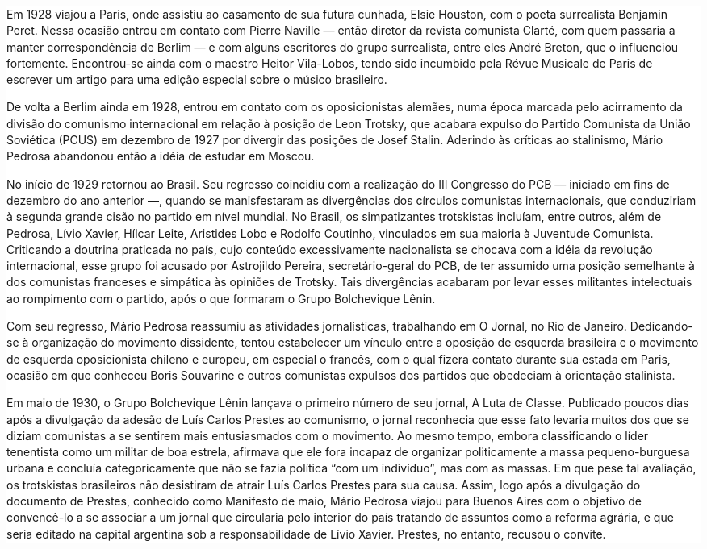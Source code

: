 Em 1928 viajou a Paris, onde assistiu ao casamento de sua futura
cunhada, Elsie Houston, com o poeta surrealista Benjamin Peret. Nessa
ocasião entrou em contato com Pierre Naville — então diretor da revista
comunista Clarté, com quem passaria a manter correspondência de Berlim —
e com alguns escritores do grupo surrealista, entre eles André Breton,
que o influenciou fortemente. Encontrou-se ainda com o maestro Heitor
Vila-Lobos, tendo sido incumbido pela Révue Musicale de Paris de
escrever um artigo para uma edição especial sobre o músico brasileiro.

De volta a Berlim ainda em 1928, entrou em contato com os oposicionistas
alemães, numa época marcada pelo acirramento da divisão do comunismo
internacional em relação à posição de Leon Trotsky, que acabara expulso
do Partido Comunista da União Soviética (PCUS) em dezembro de 1927 por
divergir das posições de Josef Stalin. Aderindo às críticas ao
stalinismo, Mário Pedrosa abandonou então a idéia de estudar em Moscou.

No início de 1929 retornou ao Brasil. Seu regresso coincidiu com a
realização do III Congresso do PCB — iniciado em fins de dezembro do ano
anterior —, quando se manisfestaram as divergências dos círculos
comunistas internacionais, que conduziriam à segunda grande cisão no
partido em nível mundial. No Brasil, os simpatizantes trotskistas
incluíam, entre outros, além de Pedrosa, Lívio Xavier, Hílcar Leite,
Aristides Lobo e Rodolfo Coutinho, vinculados em sua maioria à Juventude
Comunista. Criticando a doutrina praticada no país, cujo conteúdo
excessivamente nacionalista se chocava com a idéia da revolução
internacional, esse grupo foi acusado por Astrojildo Pereira,
secretário-geral do PCB, de ter assumido uma posição semelhante à dos
comunistas franceses e simpática às opiniões de Trotsky. Tais
divergências acabaram por levar esses militantes intelectuais ao
rompimento com o partido, após o que formaram o Grupo Bolchevique Lênin.

Com seu regresso, Mário Pedrosa reassumiu as atividades jornalísticas,
trabalhando em O Jornal, no Rio de Janeiro. Dedicando-se à organização
do movimento dissidente, tentou estabelecer um vínculo entre a oposição
de esquerda brasileira e o movimento de esquerda oposicionista chileno e
europeu, em especial o francês, com o qual fizera contato durante sua
estada em Paris, ocasião em que conheceu Boris Souvarine e outros
comunistas expulsos dos partidos que obedeciam à orientação stalinista.

Em maio de 1930, o Grupo Bolchevique Lênin lançava o primeiro número de
seu jornal, A Luta de Classe. Publicado poucos dias após a divulgação da
adesão de Luís Carlos Prestes ao comunismo, o jornal reconhecia que esse
fato levaria muitos dos que se diziam comunistas a se sentirem mais
entusiasmados com o movimento. Ao mesmo tempo, embora classificando o
líder tenentista como um militar de boa estrela, afirmava que ele fora
incapaz de organizar politicamente a massa pequeno-burguesa urbana e
concluía categoricamente que não se fazia política “com um indivíduo”,
mas com as massas. Em que pese tal avaliação, os trotskistas brasileiros
não desistiram de atrair Luís Carlos Prestes para sua causa. Assim, logo
após a divulgação do documento de Prestes, conhecido como Manifesto de
maio, Mário Pedrosa viajou para Buenos Aires com o objetivo de
convencê-lo a se associar a um jornal que circularia pelo interior do
país tratando de assuntos como a reforma agrária, e que seria editado na
capital argentina sob a responsabilidade de Lívio Xavier. Prestes, no
entanto, recusou o convite.
